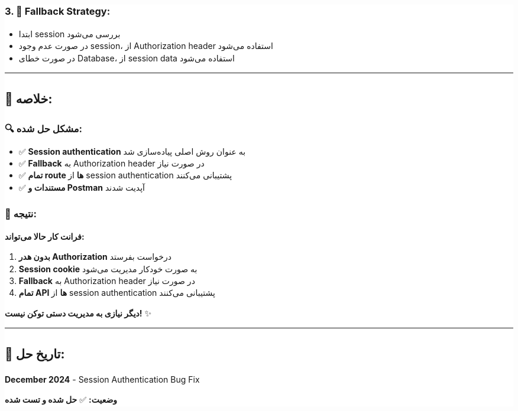 ### **3. 🔄 Fallback Strategy:**
- ابتدا session بررسی می‌شود
- در صورت عدم وجود session، از Authorization header استفاده می‌شود
- در صورت خطای Database، از session data استفاده می‌شود

---

## 🎯 **خلاصه:**

### **🔍 مشکل حل شده:**
- ✅ **Session authentication** به عنوان روش اصلی پیاده‌سازی شد
- ✅ **Fallback** به Authorization header در صورت نیاز
- ✅ **تمام route ها** از session authentication پشتیبانی می‌کنند
- ✅ **مستندات و Postman** آپدیت شدند

### **🚀 نتیجه:**
**فرانت کار حالا می‌تواند:**
1. **بدون هدر Authorization** درخواست بفرستد
2. **Session cookie** به صورت خودکار مدیریت می‌شود  
3. **Fallback** به Authorization header در صورت نیاز
4. **تمام API ها** از session authentication پشتیبانی می‌کنند

**دیگر نیازی به مدیریت دستی توکن نیست!** ✨

---

## 📅 **تاریخ حل:**
**December 2024** - Session Authentication Bug Fix

**وضعیت:** ✅ **حل شده و تست شده**
